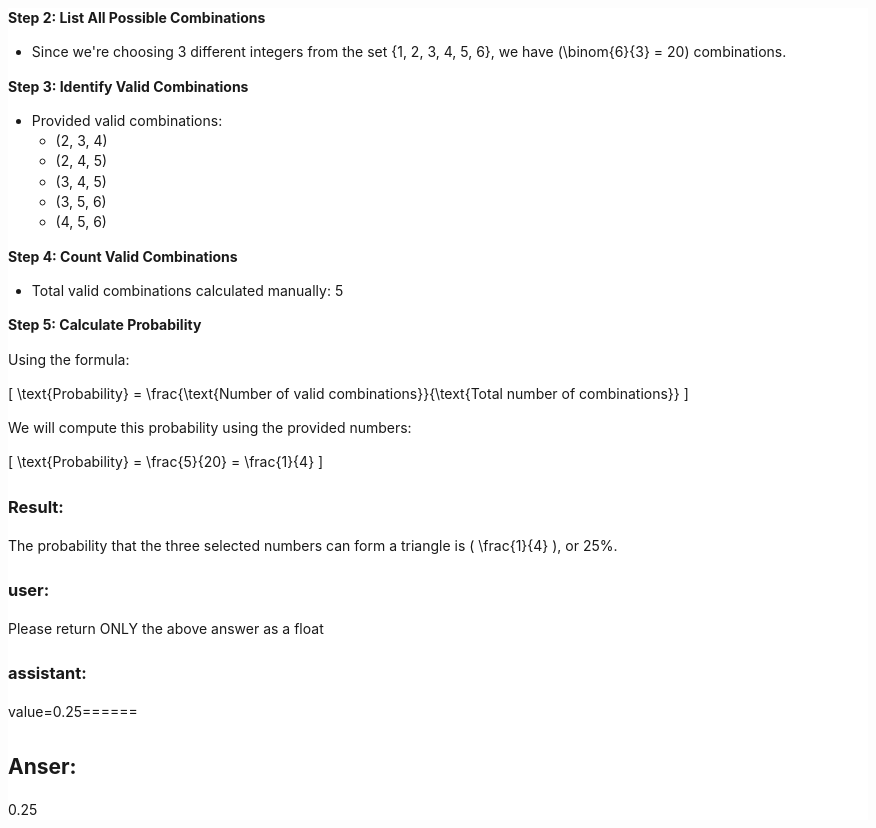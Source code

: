 **Step 2: List All Possible Combinations**

- Since we're choosing 3 different integers from the set {1, 2, 3, 4, 5, 6}, we have \(\binom{6}{3} = 20\) combinations.

**Step 3: Identify Valid Combinations**

- Provided valid combinations:
  - (2, 3, 4)
  - (2, 4, 5)
  - (3, 4, 5)
  - (3, 5, 6)
  - (4, 5, 6)

**Step 4: Count Valid Combinations**

- Total valid combinations calculated manually: 5

**Step 5: Calculate Probability**

Using the formula:

\[
\text{Probability} = \frac{\text{Number of valid combinations}}{\text{Total number of combinations}}
\]

We will compute this probability using the provided numbers:

\[
\text{Probability} = \frac{5}{20} = \frac{1}{4}
\]

### Result:

The probability that the three selected numbers can form a triangle is \( \frac{1}{4} \), or 25%.
### user: 
Please return ONLY the above answer as a float
### assistant: 
value=0.25======
## Anser: 
 0.25 
